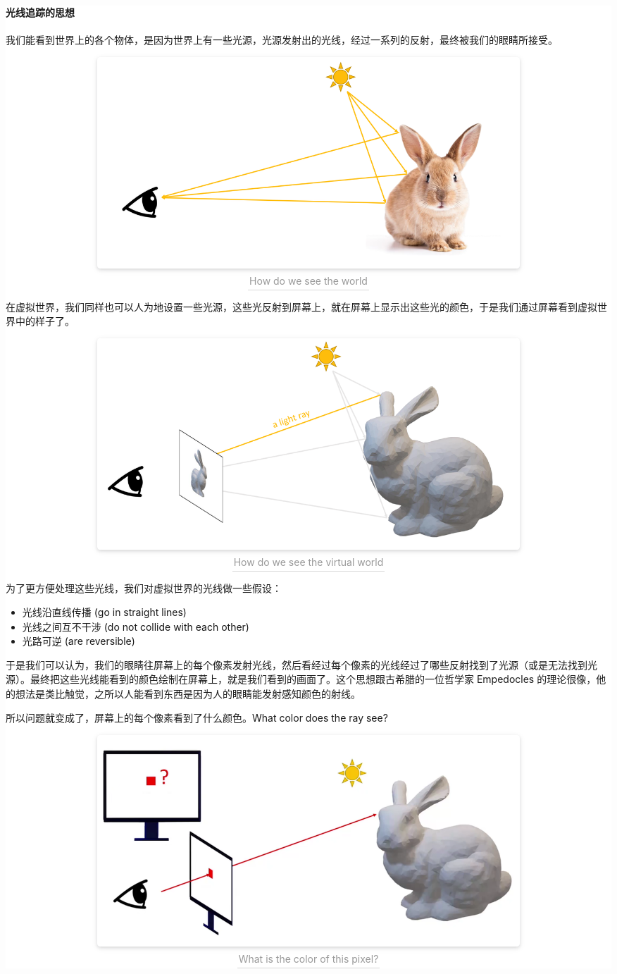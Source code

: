 


#### 光线追踪的思想

我们能看到世界上的各个物体，是因为世界上有一些光源，光源发射出的光线，经过一系列的反射，最终被我们的眼睛所接受。

<center>
    <img style="border-radius: 0.3125em;
    box-shadow: 0 2px 4px 0 rgba(34,36,38,.12),0 2px 10px 0 rgba(34,36,38,.08);" 
    src="/assets/images/posts/RayTracing/ray_tracing_intro_4.png" width="600" height="300">
    <br>
    <div style="color:orange; border-bottom: 1px solid #d9d9d9;
    display: inline-block;
    color: #999;
    padding: 2px;">How do we see the world</div>
</center>

在虚拟世界，我们同样也可以人为地设置一些光源，这些光反射到屏幕上，就在屏幕上显示出这些光的颜色，于是我们通过屏幕看到虚拟世界中的样子了。

<center>
    <img style="border-radius: 0.3125em;
    box-shadow: 0 2px 4px 0 rgba(34,36,38,.12),0 2px 10px 0 rgba(34,36,38,.08);" 
    src="/assets/images/posts/RayTracing/ray_tracing_intro_5.png" width="600" height="300">
    <br>
    <div style="color:orange; border-bottom: 1px solid #d9d9d9;
    display: inline-block;
    color: #999;
    padding: 2px;">How do we see the virtual world</div>
</center>


为了更方便处理这些光线，我们对虚拟世界的光线做一些假设：

+ 光线沿直线传播 (go in straight lines)
+ 光线之间互不干涉 (do not collide with each other)
+ 光路可逆 (are reversible)

于是我们可以认为，我们的眼睛往屏幕上的每个像素发射光线，然后看经过每个像素的光线经过了哪些反射找到了光源（或是无法找到光源）。最终把这些光线能看到的颜色绘制在屏幕上，就是我们看到的画面了。这个思想跟古希腊的一位哲学家 Empedocles 的理论很像，他的想法是类比触觉，之所以人能看到东西是因为人的眼睛能发射感知颜色的射线。

所以问题就变成了，屏幕上的每个像素看到了什么颜色。What color does the ray see?

<center>
    <img style="border-radius: 0.3125em;
    box-shadow: 0 2px 4px 0 rgba(34,36,38,.12),0 2px 10px 0 rgba(34,36,38,.08);" 
    src="/assets/images/posts/RayTracing/ray_tracing_intro_6.png" width="600" height="300">
    <br>
    <div style="color:orange; border-bottom: 1px solid #d9d9d9;
    display: inline-block;
    color: #999;
    padding: 2px;">What is the color of this pixel?</div>
</center>


